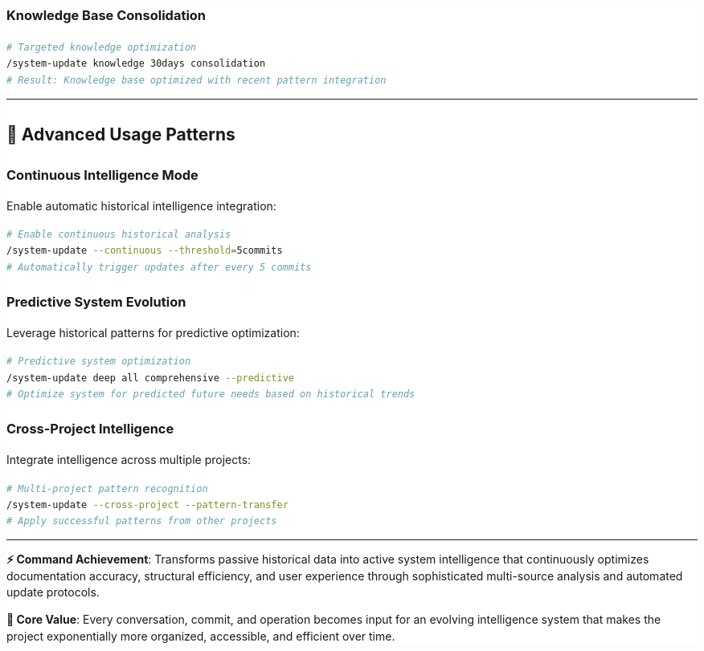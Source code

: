 ### **Knowledge Base Consolidation**
```bash
# Targeted knowledge optimization
/system-update knowledge 30days consolidation
# Result: Knowledge base optimized with recent pattern integration
```

---

## 🎯 **Advanced Usage Patterns**

### **Continuous Intelligence Mode**
Enable automatic historical intelligence integration:
```bash
# Enable continuous historical analysis
/system-update --continuous --threshold=5commits
# Automatically trigger updates after every 5 commits
```

### **Predictive System Evolution**
Leverage historical patterns for predictive optimization:
```bash
# Predictive system optimization
/system-update deep all comprehensive --predictive
# Optimize system for predicted future needs based on historical trends
```

### **Cross-Project Intelligence**
Integrate intelligence across multiple projects:
```bash
# Multi-project pattern recognition
/system-update --cross-project --pattern-transfer
# Apply successful patterns from other projects
```

---

**⚡ Command Achievement**: Transforms passive historical data into active system intelligence that continuously optimizes documentation accuracy, structural efficiency, and user experience through sophisticated multi-source analysis and automated update protocols.

**🎯 Core Value**: Every conversation, commit, and operation becomes input for an evolving intelligence system that makes the project exponentially more organized, accessible, and efficient over time.